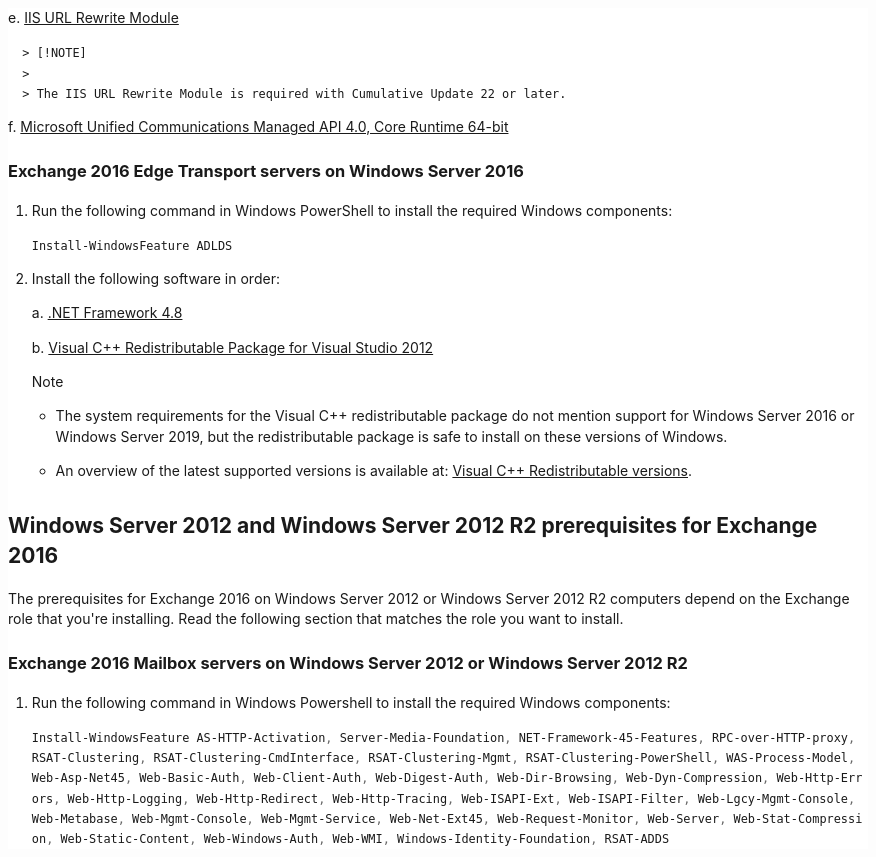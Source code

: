    e. [IIS URL Rewrite Module](https://www.iis.net/downloads/microsoft/url-rewrite)
   
      > [!NOTE]
      >
      > The IIS URL Rewrite Module is required with Cumulative Update 22 or later.

   f. [Microsoft Unified Communications Managed API 4.0, Core Runtime 64-bit](https://www.microsoft.com/download/details.aspx?id=34992)

### Exchange 2016 Edge Transport servers on Windows Server 2016

1. Run the following command in Windows PowerShell to install the required Windows components:

   ```PowerShell
   Install-WindowsFeature ADLDS
   ```

2. Install the following software in order:

   a. [.NET Framework 4.8](https://download.visualstudio.microsoft.com/download/pr/014120d7-d689-4305-befd-3cb711108212/0fd66638cde16859462a6243a4629a50/ndp48-x86-x64-allos-enu.exe)

   b. [Visual C++ Redistributable Package for Visual Studio 2012](https://www.microsoft.com/download/details.aspx?id=30679)

      > [!NOTE]
      >
      > - The system requirements for the Visual C++ redistributable package do not mention support for Windows Server 2016 or Windows Server 2019, but the redistributable package is safe to install on these versions of Windows.
      >
      > - An overview of the latest supported versions is available at: [Visual C++ Redistributable versions](https://support.microsoft.com/help/2977003/the-latest-supported-visual-c-downloads).

## Windows Server 2012 and Windows Server 2012 R2 prerequisites for Exchange 2016

The prerequisites for Exchange 2016 on Windows Server 2012 or Windows Server 2012 R2 computers depend on the Exchange role that you're installing. Read the following section that matches the role you want to install.

### Exchange 2016 Mailbox servers on Windows Server 2012 or Windows Server 2012 R2

1. Run the following command in Windows Powershell to install the required Windows components:

   ```PowerShell
   Install-WindowsFeature AS-HTTP-Activation, Server-Media-Foundation, NET-Framework-45-Features, RPC-over-HTTP-proxy, RSAT-Clustering, RSAT-Clustering-CmdInterface, RSAT-Clustering-Mgmt, RSAT-Clustering-PowerShell, WAS-Process-Model, Web-Asp-Net45, Web-Basic-Auth, Web-Client-Auth, Web-Digest-Auth, Web-Dir-Browsing, Web-Dyn-Compression, Web-Http-Errors, Web-Http-Logging, Web-Http-Redirect, Web-Http-Tracing, Web-ISAPI-Ext, Web-ISAPI-Filter, Web-Lgcy-Mgmt-Console, Web-Metabase, Web-Mgmt-Console, Web-Mgmt-Service, Web-Net-Ext45, Web-Request-Monitor, Web-Server, Web-Stat-Compression, Web-Static-Content, Web-Windows-Auth, Web-WMI, Windows-Identity-Foundation, RSAT-ADDS
   ```

